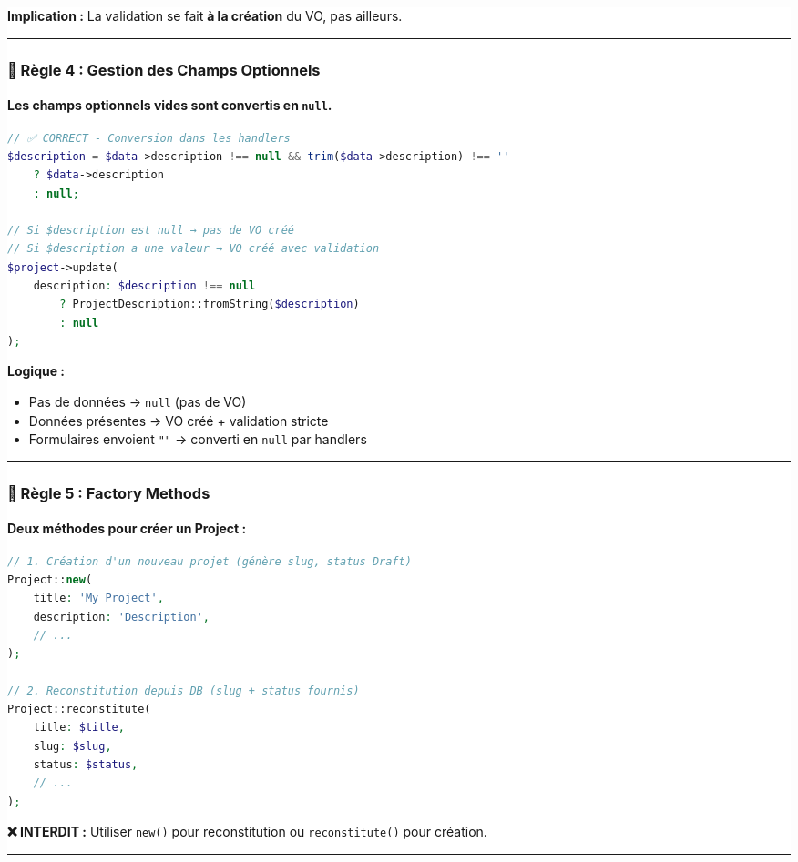 **Implication :** La validation se fait **à la création** du VO, pas ailleurs.

---

### 🔐 Règle 4 : Gestion des Champs Optionnels

**Les champs optionnels vides sont convertis en `null`.**

```php
// ✅ CORRECT - Conversion dans les handlers
$description = $data->description !== null && trim($data->description) !== ''
    ? $data->description
    : null;

// Si $description est null → pas de VO créé
// Si $description a une valeur → VO créé avec validation
$project->update(
    description: $description !== null
        ? ProjectDescription::fromString($description)
        : null
);
```

**Logique :**
- Pas de données → `null` (pas de VO)
- Données présentes → VO créé + validation stricte
- Formulaires envoient `""` → converti en `null` par handlers

---

### 🔐 Règle 5 : Factory Methods

**Deux méthodes pour créer un Project :**

```php
// 1. Création d'un nouveau projet (génère slug, status Draft)
Project::new(
    title: 'My Project',
    description: 'Description',
    // ...
);

// 2. Reconstitution depuis DB (slug + status fournis)
Project::reconstitute(
    title: $title,
    slug: $slug,
    status: $status,
    // ...
);
```

**❌ INTERDIT :** Utiliser `new()` pour reconstitution ou `reconstitute()` pour création.

---
